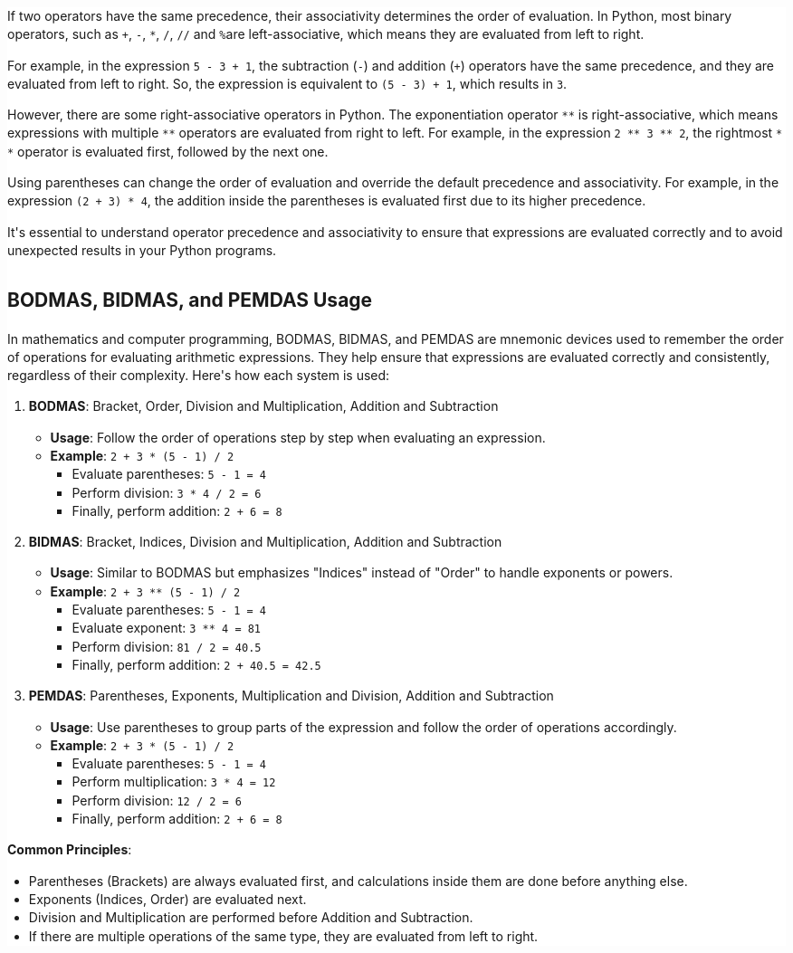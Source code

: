 If two operators have the same precedence, their associativity determines the order of evaluation. In Python, most binary operators, such as `+`, `-`, `*`, `/`, `//` and `%`are left-associative, which means they are evaluated from left to right.

For example, in the expression `5 - 3 + 1`, the subtraction (`-`) and addition (`+`) operators have the same precedence, and they are evaluated from left to right. So, the expression is equivalent to `(5 - 3) + 1`, which results in `3`.

However, there are some right-associative operators in Python. The exponentiation operator `**` is right-associative, which means expressions with multiple `**` operators are evaluated from right to left. For example, in the expression `2 ** 3 ** 2`, the rightmost `**` operator is evaluated first, followed by the next one.

Using parentheses can change the order of evaluation and override the default precedence and associativity. For example, in the expression `(2 + 3) * 4`, the addition inside the parentheses is evaluated first due to its higher precedence.

It's essential to understand operator precedence and associativity to ensure that expressions are evaluated correctly and to avoid unexpected results in your Python programs.

## BODMAS, BIDMAS, and PEMDAS Usage

In mathematics and computer programming, BODMAS, BIDMAS, and PEMDAS are mnemonic devices used to remember the order of operations for evaluating arithmetic expressions. They help ensure that expressions are evaluated correctly and consistently, regardless of their complexity. Here's how each system is used:

1. **BODMAS**: Bracket, Order, Division and Multiplication, Addition and Subtraction
   - **Usage**: Follow the order of operations step by step when evaluating an expression.
   - **Example**: `2 + 3 * (5 - 1) / 2`
     - Evaluate parentheses: `5 - 1 = 4`
     - Perform division: `3 * 4 / 2 = 6`
     - Finally, perform addition: `2 + 6 = 8`

2. **BIDMAS**: Bracket, Indices, Division and Multiplication, Addition and Subtraction
   - **Usage**: Similar to BODMAS but emphasizes "Indices" instead of "Order" to handle exponents or powers.
   - **Example**: `2 + 3 ** (5 - 1) / 2`
     - Evaluate parentheses: `5 - 1 = 4`
     - Evaluate exponent: `3 ** 4 = 81`
     - Perform division: `81 / 2 = 40.5`
     - Finally, perform addition: `2 + 40.5 = 42.5`

3. **PEMDAS**: Parentheses, Exponents, Multiplication and Division, Addition and Subtraction
   - **Usage**: Use parentheses to group parts of the expression and follow the order of operations accordingly.
   - **Example**: `2 + 3 * (5 - 1) / 2`
     - Evaluate parentheses: `5 - 1 = 4`
     - Perform multiplication: `3 * 4 = 12`
     - Perform division: `12 / 2 = 6`
     - Finally, perform addition: `2 + 6 = 8`

**Common Principles**:
- Parentheses (Brackets) are always evaluated first, and calculations inside them are done before anything else.
- Exponents (Indices, Order) are evaluated next.
- Division and Multiplication are performed before Addition and Subtraction.
- If there are multiple operations of the same type, they are evaluated from left to right.
